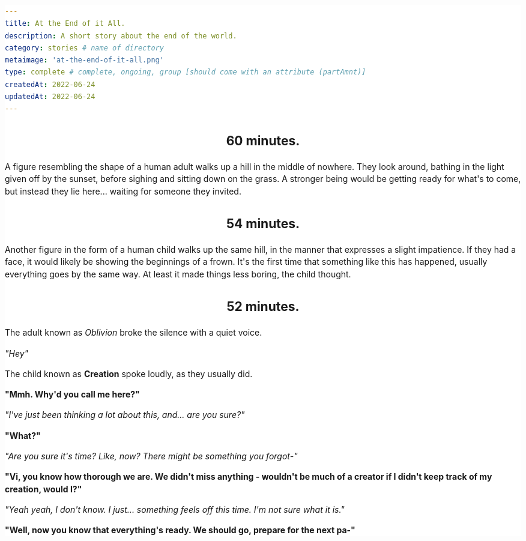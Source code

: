 ```yaml
---
title: At the End of it All.
description: A short story about the end of the world.
category: stories # name of directory
metaimage: 'at-the-end-of-it-all.png'
type: complete # complete, ongoing, group [should come with an attribute (partAmnt)]
createdAt: 2022-06-24
updatedAt: 2022-06-24
---
```


<style>
strong {
  filter: hue-rotate(100deg);
}

em {
  filter: hue-rotate(-100deg);
}
</style>

<h2 style="text-align: center">60 minutes.</h2>

A figure resembling the shape of a human adult walks up a hill in the middle of nowhere. They look around, bathing in the light given off by the sunset, before sighing and sitting down on the grass. A stronger being would be getting ready for what's to come, but instead they lie here... waiting for someone they invited.

<h2 style="text-align: center">54 minutes.</h2>

Another figure in the form of a human child walks up the same hill, in the manner that expresses a slight impatience. If they had a face, it would likely be showing the beginnings of a frown. It's the first time that something like this has happened, usually everything goes by the same way. At least it made things less boring, the child thought.

<h2 style="text-align: center">52 minutes.</h2>

The adult known as _Oblivion_ broke the silence with a quiet voice.

_"Hey"_

The child known as **Creation** spoke loudly, as they usually did.

**"Mmh. Why'd you call me here?"**

_"I've just been thinking a lot about this, and... are you sure?"_

**"What?"**

_"Are you sure it's time? Like, now? There might be something you forgot-"_

**"Vi, you know how thorough we are. We didn't miss anything - wouldn't be much of a creator if I didn't keep track of my creation, would I?"**

_"Yeah yeah, I don't know. I just... something feels off this time. I'm not sure what it is."_

**"Well, now you know that everything's ready. We should go, prepare for the next pa-"**
